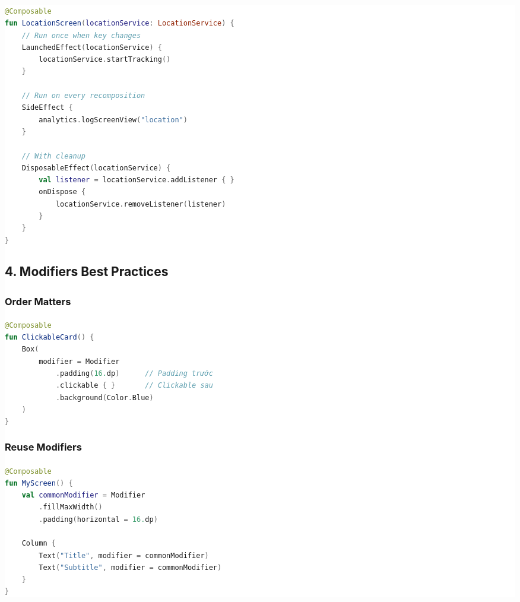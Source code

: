 ```kotlin
@Composable
fun LocationScreen(locationService: LocationService) {
    // Run once when key changes
    LaunchedEffect(locationService) {
        locationService.startTracking()
    }

    // Run on every recomposition
    SideEffect {
        analytics.logScreenView("location")
    }

    // With cleanup
    DisposableEffect(locationService) {
        val listener = locationService.addListener { }
        onDispose {
            locationService.removeListener(listener)
        }
    }
}
```

## 4. Modifiers Best Practices

### Order Matters

```kotlin
@Composable
fun ClickableCard() {
    Box(
        modifier = Modifier
            .padding(16.dp)      // Padding trước
            .clickable { }       // Clickable sau
            .background(Color.Blue)
    )
}
```

### Reuse Modifiers

```kotlin
@Composable
fun MyScreen() {
    val commonModifier = Modifier
        .fillMaxWidth()
        .padding(horizontal = 16.dp)

    Column {
        Text("Title", modifier = commonModifier)
        Text("Subtitle", modifier = commonModifier)
    }
}
```
